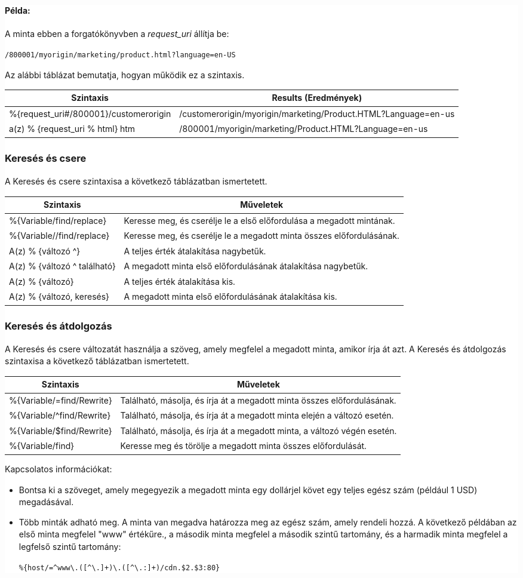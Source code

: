 #### <a name="example"></a>Példa:

A minta ebben a forgatókönyvben a *request_uri* állítja be:

`/800001/myorigin/marketing/product.html?language=en-US`

Az alábbi táblázat bemutatja, hogyan működik ez a szintaxis.

| Szintaxis | Results (Eredmények) |
| ------------- | ------- |
| %{request_uri#/800001}/customerorigin | /customerorigin/myorigin/marketing/Product.HTML?Language=en-us | A változó a mintával kezdődik, mert a lett cserélve. |
| a(z) % {request_uri % html} htm | /800001/myorigin/marketing/Product.HTML?Language=en-us | A változó nem végződhet a mintát, mert nem változott.|

### <a name="find-and-replace"></a>Keresés és csere
A Keresés és csere szintaxisa a következő táblázatban ismertetett.

| Szintaxis | Műveletek |
| ------ | ------ |
| %{Variable/find/replace} | Keresse meg, és cserélje le a első előfordulása a megadott mintának. |
| %{Variable//find/replace} | Keresse meg, és cserélje le a megadott minta összes előfordulásának. |
| A(z) % {változó ^} |A teljes érték átalakítása nagybetűk. |
| A(z) % {változó ^ található} | A megadott minta első előfordulásának átalakítása nagybetűk. |
| A(z) % {változó} | A teljes érték átalakítása kis. |
| A(z) % {változó, keresés} | A megadott minta első előfordulásának átalakítása kis. |

### <a name="find-and-rewrite"></a>Keresés és átdolgozás
A Keresés és csere változatát használja a szöveg, amely megfelel a megadott minta, amikor írja át azt. A Keresés és átdolgozás szintaxisa a következő táblázatban ismertetett.

| Szintaxis | Műveletek |
| ------ | ------ |
| %{Variable/=find/Rewrite} | Található, másolja, és írja át a megadott minta összes előfordulásának. |
| %{Variable/^find/Rewrite} | Található, másolja, és írja át a megadott minta elején a változó esetén. |
| %{Variable/$find/Rewrite} | Található, másolja, és írja át a megadott minta, a változó végén esetén. |
| %{Variable/find} | Keresse meg és törölje a megadott minta összes előfordulását. |

Kapcsolatos információkat:

- Bontsa ki a szöveget, amely megegyezik a megadott minta egy dollárjel követ egy teljes egész szám (például 1 USD) megadásával.

- Több minták adható meg. A minta van megadva határozza meg az egész szám, amely rendeli hozzá. A következő példában az első minta megfelel "www" értékűre., a második minta megfelel a második szintű tartomány, és a harmadik minta megfelel a legfelső szintű tartomány:

    `%{host/=^www\.([^\.]+)\.([^\.:]+)/cdn.$2.$3:80}`
